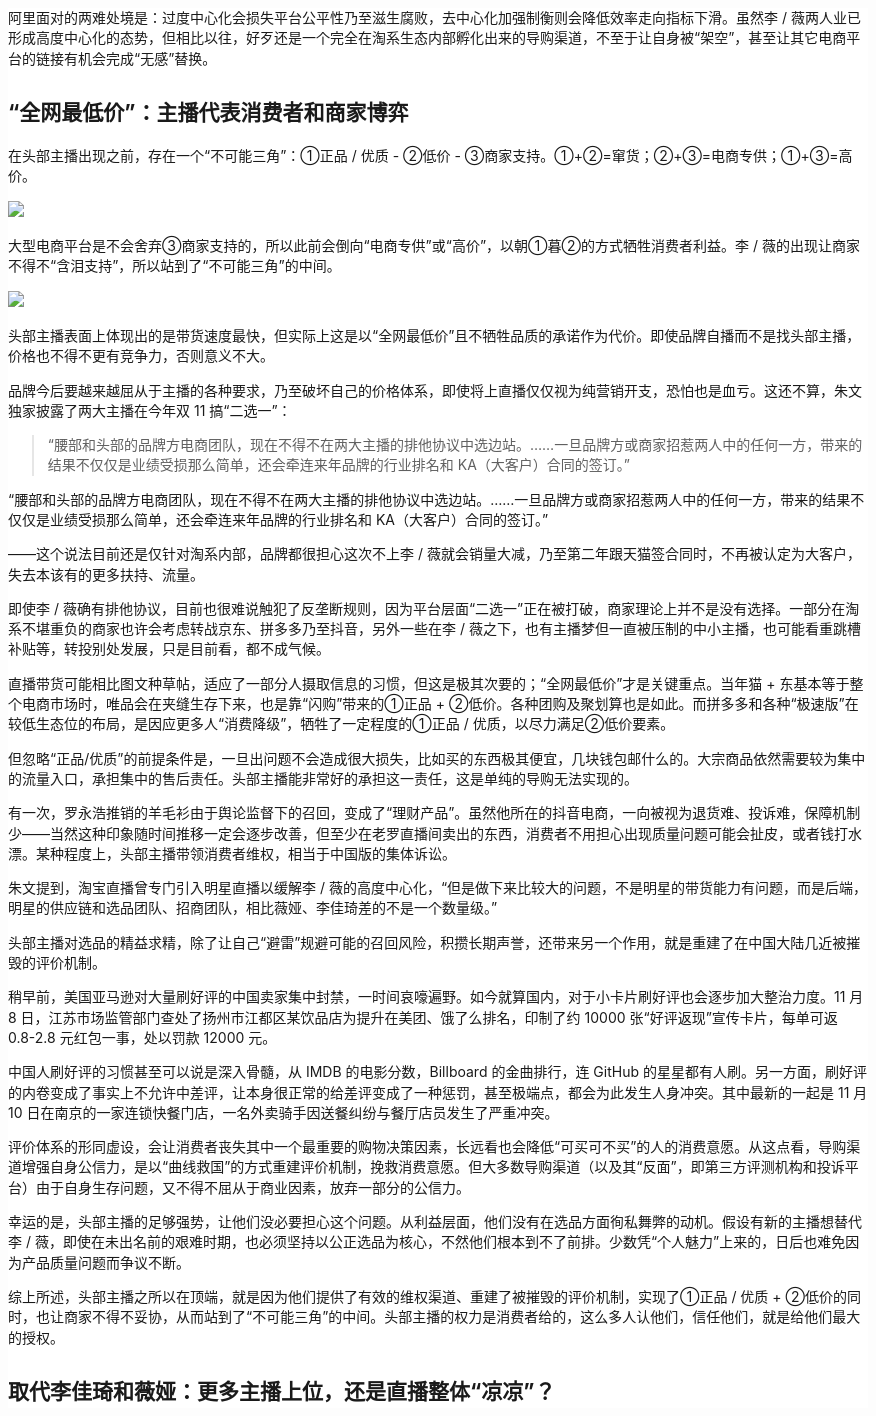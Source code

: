 阿里面对的两难处境是：过度中心化会损失平台公平性乃至滋生腐败，去中心化加强制衡则会降低效率走向指标下滑。虽然李 / 薇两人业已形成高度中心化的态势，但相比以往，好歹还是一个完全在淘系生态内部孵化出来的导购渠道，不至于让自身被“架空”，甚至让其它电商平台的链接有机会完成“无感”替换。

## “全网最低价”：主播代表消费者和商家博弈

在头部主播出现之前，存在一个“不可能三角”：①正品 / 优质 - ②低价 - ③商家支持。①+②=窜货；②+③=电商专供；①+③=高价。

![](https://lishuhang.me/img/2021/11/14/li-jia-qi-he-wei-ya/02.png)

大型电商平台是不会舍弃③商家支持的，所以此前会倒向“电商专供”或“高价”，以朝①暮②的方式牺牲消费者利益。李 / 薇的出现让商家不得不“含泪支持”，所以站到了“不可能三角”的中间。

![](https://lishuhang.me/img/2021/11/14/li-jia-qi-he-wei-ya/03.png)

头部主播表面上体现出的是带货速度最快，但实际上这是以“全网最低价”且不牺牲品质的承诺作为代价。即使品牌自播而不是找头部主播，价格也不得不更有竞争力，否则意义不大。

品牌今后要越来越屈从于主播的各种要求，乃至破坏自己的价格体系，即使将上直播仅仅视为纯营销开支，恐怕也是血亏。这还不算，朱文独家披露了两大主播在今年双 11 搞“二选一”：

> “腰部和头部的品牌方电商团队，现在不得不在两大主播的排他协议中选边站。……一旦品牌方或商家招惹两人中的任何一方，带来的结果不仅仅是业绩受损那么简单，还会牵连来年品牌的行业排名和 KA（大客户）合同的签订。”

“腰部和头部的品牌方电商团队，现在不得不在两大主播的排他协议中选边站。……一旦品牌方或商家招惹两人中的任何一方，带来的结果不仅仅是业绩受损那么简单，还会牵连来年品牌的行业排名和 KA（大客户）合同的签订。”

——这个说法目前还是仅针对淘系内部，品牌都很担心这次不上李 / 薇就会销量大减，乃至第二年跟天猫签合同时，不再被认定为大客户，失去本该有的更多扶持、流量。

即使李 / 薇确有排他协议，目前也很难说触犯了反垄断规则，因为平台层面“二选一”正在被打破，商家理论上并不是没有选择。一部分在淘系不堪重负的商家也许会考虑转战京东、拼多多乃至抖音，另外一些在李 / 薇之下，也有主播梦但一直被压制的中小主播，也可能看重跳槽补贴等，转投别处发展，只是目前看，都不成气候。

直播带货可能相比图文种草帖，适应了一部分人摄取信息的习惯，但这是极其次要的；“全网最低价”才是关键重点。当年猫 + 东基本等于整个电商市场时，唯品会在夹缝生存下来，也是靠“闪购”带来的①正品 + ②低价。各种团购及聚划算也是如此。而拼多多和各种“极速版”在较低生态位的布局，是因应更多人“消费降级”，牺牲了一定程度的①正品 / 优质，以尽力满足②低价要素。

但忽略“正品/优质”的前提条件是，一旦出问题不会造成很大损失，比如买的东西极其便宜，几块钱包邮什么的。大宗商品依然需要较为集中的流量入口，承担集中的售后责任。头部主播能非常好的承担这一责任，这是单纯的导购无法实现的。

有一次，罗永浩推销的羊毛衫由于舆论监督下的召回，变成了“理财产品”。虽然他所在的抖音电商，一向被视为退货难、投诉难，保障机制少——当然这种印象随时间推移一定会逐步改善，但至少在老罗直播间卖出的东西，消费者不用担心出现质量问题可能会扯皮，或者钱打水漂。某种程度上，头部主播带领消费者维权，相当于中国版的集体诉讼。

朱文提到，淘宝直播曾专门引入明星直播以缓解李 / 薇的高度中心化，“但是做下来比较大的问题，不是明星的带货能力有问题，而是后端，明星的供应链和选品团队、招商团队，相比薇娅、李佳琦差的不是一个数量级。”

头部主播对选品的精益求精，除了让自己“避雷”规避可能的召回风险，积攒长期声誉，还带来另一个作用，就是重建了在中国大陆几近被摧毁的评价机制。

稍早前，美国亚马逊对大量刷好评的中国卖家集中封禁，一时间哀嚎遍野。如今就算国内，对于小卡片刷好评也会逐步加大整治力度。11 月 8 日，江苏市场监管部门查处了扬州市江都区某饮品店为提升在美团、饿了么排名，印制了约 10000 张“好评返现”宣传卡片，每单可返 0.8-2.8 元红包一事，处以罚款 12000 元。

中国人刷好评的习惯甚至可以说是深入骨髓，从 IMDB 的电影分数，Billboard 的金曲排行，连 GitHub 的星星都有人刷。另一方面，刷好评的内卷变成了事实上不允许中差评，让本身很正常的给差评变成了一种惩罚，甚至极端点，都会为此发生人身冲突。其中最新的一起是 11 月 10 日在南京的一家连锁快餐门店，一名外卖骑手因送餐纠纷与餐厅店员发生了严重冲突。

评价体系的形同虚设，会让消费者丧失其中一个最重要的购物决策因素，长远看也会降低“可买可不买”的人的消费意愿。从这点看，导购渠道增强自身公信力，是以“曲线救国”的方式重建评价机制，挽救消费意愿。但大多数导购渠道（以及其“反面”，即第三方评测机构和投诉平台）由于自身生存问题，又不得不屈从于商业因素，放弃一部分的公信力。

幸运的是，头部主播的足够强势，让他们没必要担心这个问题。从利益层面，他们没有在选品方面徇私舞弊的动机。假设有新的主播想替代李 / 薇，即使在未出名前的艰难时期，也必须坚持以公正选品为核心，不然他们根本到不了前排。少数凭“个人魅力”上来的，日后也难免因为产品质量问题而争议不断。

综上所述，头部主播之所以在顶端，就是因为他们提供了有效的维权渠道、重建了被摧毁的评价机制，实现了①正品 / 优质 + ②低价的同时，也让商家不得不妥协，从而站到了“不可能三角”的中间。头部主播的权力是消费者给的，这么多人认他们，信任他们，就是给他们最大的授权。

## 取代李佳琦和薇娅：更多主播上位，还是直播整体“凉凉”？
